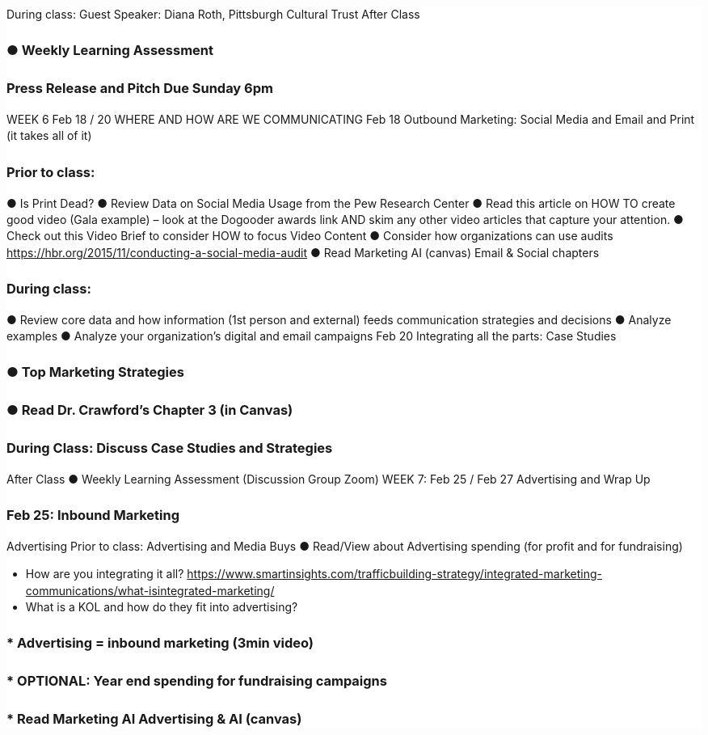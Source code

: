 During class: Guest Speaker: Diana Roth, Pittsburgh Cultural Trust
After Class
### ● Weekly Learning Assessment

### Press Release and Pitch Due Sunday 6pm

WEEK 6 Feb 18 / 20 WHERE AND HOW ARE WE COMMUNICATING
Feb 18 Outbound Marketing: Social Media and Email and Print (it takes all of it)
### Prior to class:

● Is Print Dead?
● Review Data on Social Media Usage from the Pew Research Center
● Read this article on HOW TO create good video (Gala example) – look at
the Dogooder awards link AND skim any other video articles that
capture your attention.
● Check out this Video Brief to consider HOW to focus Video Content
● Consider how organizations can use audits
https://hbr.org/2015/11/conducting-a-social-media-audit
● Read Marketing AI (canvas) Email & Social chapters
### During class:

● Review core data and how information (1st person and external) feeds
communication strategies and decisions
● Analyze examples
● Analyze your organization’s digital and email campaigns
Feb 20 Integrating all the parts: Case Studies
### ● Top Marketing Strategies

### ● Read Dr. Crawford’s Chapter 3 (in Canvas)

### During Class: Discuss Case Studies and Strategies

After Class
● Weekly Learning Assessment (Discussion Group Zoom)
WEEK 7: Feb 25 / Feb 27 Advertising and Wrap Up
### Feb 25: Inbound Marketing

Advertising
Prior to class: Advertising and Media Buys
● Read/View about Advertising spending (for profit and for fundraising)
*  How are you integrating it all? https://www.smartinsights.com/trafficbuilding-strategy/integrated-marketing-communications/what-isintegrated-marketing/
*  What is a KOL and how do they fit into advertising?
### *  Advertising = inbound marketing (3min video)

### *  OPTIONAL: Year end spending for fundraising campaigns

### *  Read Marketing AI Advertising & AI (canvas)
